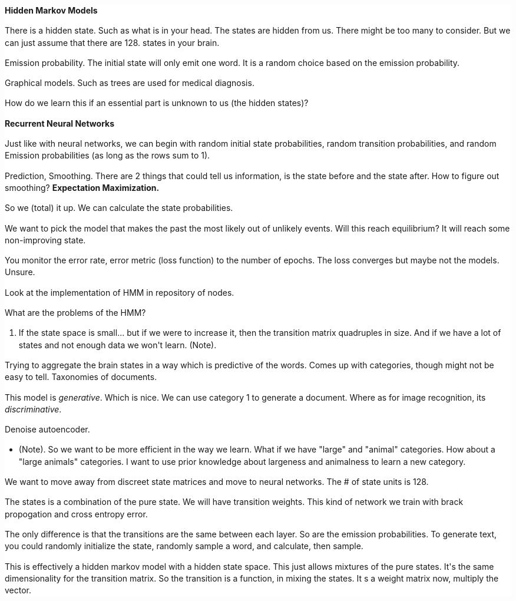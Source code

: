 **Hidden Markov Models**

There is a hidden state. Such as what is in your head.
The states are hidden from us. There might be too many to consider.
But we can just assume that there are 128. states in your brain.

Emission probability.
The initial state will only emit one word. It is a random choice based on the emission probability.

Graphical models. Such as trees are used for medical diagnosis.

How do we learn this if an essential part is unknown to us (the hidden states)?

**Recurrent Neural Networks**

Just like with neural networks, we can begin with random initial state probabilities, random transition probabilities, and random Emission probabilities (as long as the rows sum to 1).

Prediction, Smoothing. There are 2 things that could tell us information, is the state before and the state after.
How to figure out smoothing? **Expectation Maximization.**

So we (total) it up. We can calculate the state probabilities.

We want to pick the model that makes the past the most likely out of unlikely events.
Will this reach equilibrium? It will reach some non-improving state.

You monitor the error rate, error metric (loss function) to the number of epochs.
The loss converges but maybe not the models. Unsure.

Look at the implementation of HMM in repository of nodes.

What are the problems of the HMM?
1. If the state space is small... but if we were to increase it, then the transition matrix quadruples in size. And if we have a lot of states and not enough data we won't learn. (Note).

Trying to aggregate the brain states in a way which is predictive of the words. Comes up with categories, though might not be easy to tell. Taxonomies of documents.

This model is _generative_. Which is nice. We can use category 1 to generate a document.
Where as for image recognition, its _discriminative_.

Denoise autoencoder.  

* (Note). So we want to be more efficient in the way we learn.
What if we have "large" and "animal" categories. How about a "large animals" categories. I want to use prior knowledge about largeness and animalness to learn a new category.

We want to move away from discreet state matrices and move to neural networks.
The # of state units is 128.

The states is a combination of the pure state. We will have transition weights.
This kind of network we train with brack propogation and cross entropy error.

The only difference is that the transitions are the same between each layer. So are the emission probabilities.
To generate text, you could randomly initialize the state, randomly sample a word, and calculate, then sample.

This is effectively a hidden markov model with a hidden state space. This just allows mixtures of the pure states.
It's the same dimensionality for the transition matrix. So the transition is a function, in mixing the states.
It s a weight matrix now, multiply the vector.
